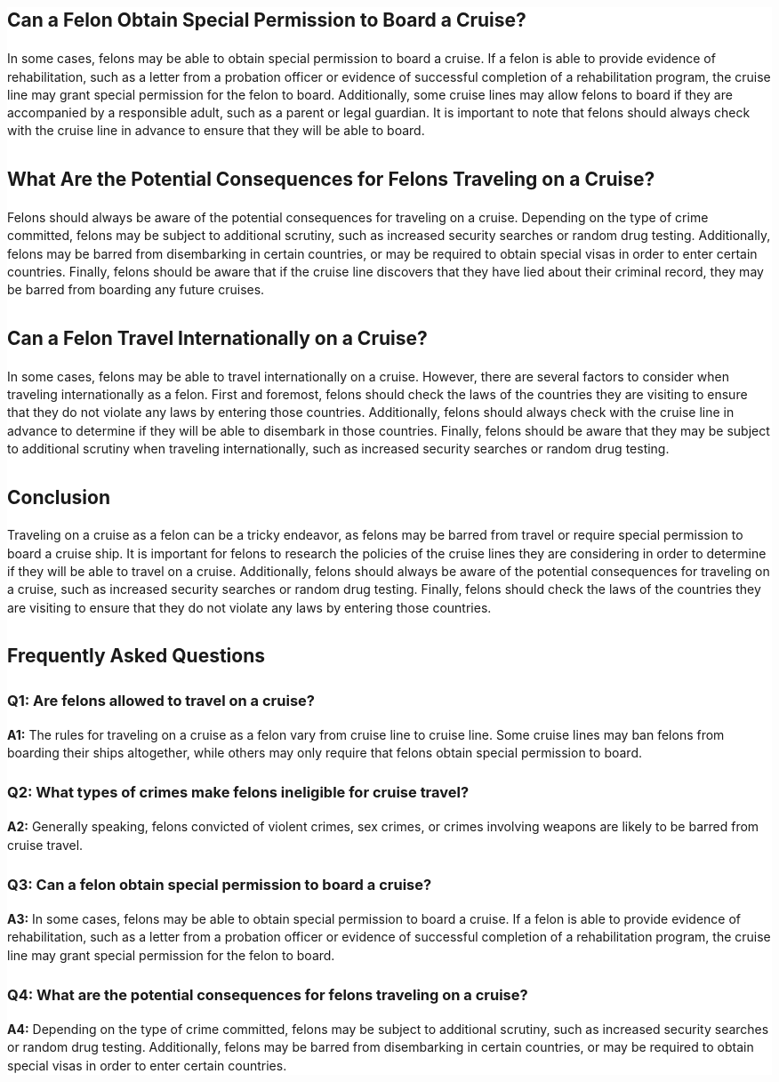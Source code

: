 <h2>Can a Felon Obtain Special Permission to Board a Cruise?</h2>

<p>In some cases, felons may be able to obtain special permission to board a cruise. If a felon is able to provide evidence of rehabilitation, such as a letter from a probation officer or evidence of successful completion of a rehabilitation program, the cruise line may grant special permission for the felon to board. Additionally, some cruise lines may allow felons to board if they are accompanied by a responsible adult, such as a parent or legal guardian. It is important to note that felons should always check with the cruise line in advance to ensure that they will be able to board.</p>

<h2>What Are the Potential Consequences for Felons Traveling on a Cruise?</h2>

<p>Felons should always be aware of the potential consequences for traveling on a cruise. Depending on the type of crime committed, felons may be subject to additional scrutiny, such as increased security searches or random drug testing. Additionally, felons may be barred from disembarking in certain countries, or may be required to obtain special visas in order to enter certain countries. Finally, felons should be aware that if the cruise line discovers that they have lied about their criminal record, they may be barred from boarding any future cruises.</p>

<h2>Can a Felon Travel Internationally on a Cruise?</h2>

<p>In some cases, felons may be able to travel internationally on a cruise. However, there are several factors to consider when traveling internationally as a felon. First and foremost, felons should check the laws of the countries they are visiting to ensure that they do not violate any laws by entering those countries. Additionally, felons should always check with the cruise line in advance to determine if they will be able to disembark in those countries. Finally, felons should be aware that they may be subject to additional scrutiny when traveling internationally, such as increased security searches or random drug testing.</p>

<h2>Conclusion</h2>

<p>Traveling on a cruise as a felon can be a tricky endeavor, as felons may be barred from travel or require special permission to board a cruise ship. It is important for felons to research the policies of the cruise lines they are considering in order to determine if they will be able to travel on a cruise. Additionally, felons should always be aware of the potential consequences for traveling on a cruise, such as increased security searches or random drug testing. Finally, felons should check the laws of the countries they are visiting to ensure that they do not violate any laws by entering those countries.</p>

<h2>Frequently Asked Questions</h2>

<h3>Q1: Are felons allowed to travel on a cruise?</h3>
<p><b>A1:</b> The rules for traveling on a cruise as a felon vary from cruise line to cruise line. Some cruise lines may ban felons from boarding their ships altogether, while others may only require that felons obtain special permission to board.</p>

<h3>Q2: What types of crimes make felons ineligible for cruise travel?</h3>
<p><b>A2:</b> Generally speaking, felons convicted of violent crimes, sex crimes, or crimes involving weapons are likely to be barred from cruise travel.</p>

<h3>Q3: Can a felon obtain special permission to board a cruise?</h3>
<p><b>A3:</b> In some cases, felons may be able to obtain special permission to board a cruise. If a felon is able to provide evidence of rehabilitation, such as a letter from a probation officer or evidence of successful completion of a rehabilitation program, the cruise line may grant special permission for the felon to board.</p>

<h3>Q4: What are the potential consequences for felons traveling on a cruise?</h3>
<p><b>A4:</b> Depending on the type of crime committed, felons may be subject to additional scrutiny, such as increased security searches or random drug testing. Additionally, felons may be barred from disembarking in certain countries, or may be required to obtain special visas in order to enter certain countries.</p>

